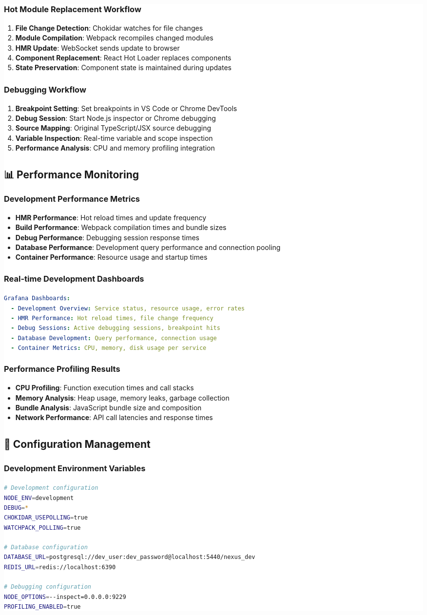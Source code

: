 ### **Hot Module Replacement Workflow**
1. **File Change Detection**: Chokidar watches for file changes
2. **Module Compilation**: Webpack recompiles changed modules
3. **HMR Update**: WebSocket sends update to browser
4. **Component Replacement**: React Hot Loader replaces components
5. **State Preservation**: Component state is maintained during updates

### **Debugging Workflow**
1. **Breakpoint Setting**: Set breakpoints in VS Code or Chrome DevTools
2. **Debug Session**: Start Node.js inspector or Chrome debugging
3. **Source Mapping**: Original TypeScript/JSX source debugging
4. **Variable Inspection**: Real-time variable and scope inspection
5. **Performance Analysis**: CPU and memory profiling integration

## 📊 Performance Monitoring

### **Development Performance Metrics**
- **HMR Performance**: Hot reload times and update frequency
- **Build Performance**: Webpack compilation times and bundle sizes
- **Debug Performance**: Debugging session response times
- **Database Performance**: Development query performance and connection pooling
- **Container Performance**: Resource usage and startup times

### **Real-time Development Dashboards**
```yaml
Grafana Dashboards:
  - Development Overview: Service status, resource usage, error rates
  - HMR Performance: Hot reload times, file change frequency
  - Debug Sessions: Active debugging sessions, breakpoint hits
  - Database Development: Query performance, connection usage
  - Container Metrics: CPU, memory, disk usage per service
```

### **Performance Profiling Results**
- **CPU Profiling**: Function execution times and call stacks
- **Memory Analysis**: Heap usage, memory leaks, garbage collection
- **Bundle Analysis**: JavaScript bundle size and composition
- **Network Performance**: API call latencies and response times

## 🔧 Configuration Management

### **Development Environment Variables**
```bash
# Development configuration
NODE_ENV=development
DEBUG=*
CHOKIDAR_USEPOLLING=true
WATCHPACK_POLLING=true

# Database configuration
DATABASE_URL=postgresql://dev_user:dev_password@localhost:5440/nexus_dev
REDIS_URL=redis://localhost:6390

# Debugging configuration
NODE_OPTIONS=--inspect=0.0.0.0:9229
PROFILING_ENABLED=true
```
